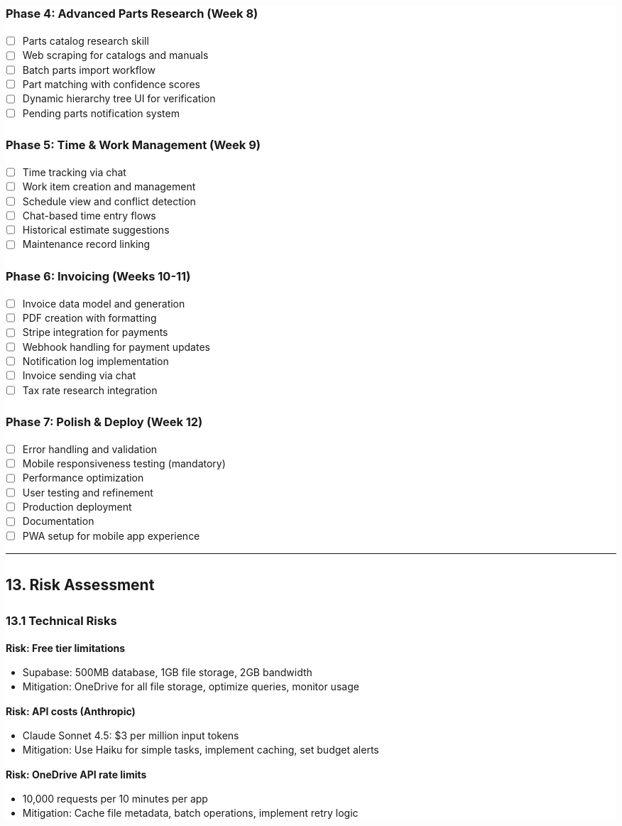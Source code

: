 ### Phase 4: Advanced Parts Research (Week 8)
- [ ] Parts catalog research skill
- [ ] Web scraping for catalogs and manuals
- [ ] Batch parts import workflow
- [ ] Part matching with confidence scores
- [ ] Dynamic hierarchy tree UI for verification
- [ ] Pending parts notification system

### Phase 5: Time & Work Management (Week 9)
- [ ] Time tracking via chat
- [ ] Work item creation and management
- [ ] Schedule view and conflict detection
- [ ] Chat-based time entry flows
- [ ] Historical estimate suggestions
- [ ] Maintenance record linking

### Phase 6: Invoicing (Weeks 10-11)
- [ ] Invoice data model and generation
- [ ] PDF creation with formatting
- [ ] Stripe integration for payments
- [ ] Webhook handling for payment updates
- [ ] Notification log implementation
- [ ] Invoice sending via chat
- [ ] Tax rate research integration

### Phase 7: Polish & Deploy (Week 12)
- [ ] Error handling and validation
- [ ] Mobile responsiveness testing (mandatory)
- [ ] Performance optimization
- [ ] User testing and refinement
- [ ] Production deployment
- [ ] Documentation
- [ ] PWA setup for mobile app experience

---

## 13. Risk Assessment

### 13.1 Technical Risks

**Risk: Free tier limitations**
- Supabase: 500MB database, 1GB file storage, 2GB bandwidth
- Mitigation: OneDrive for all file storage, optimize queries, monitor usage

**Risk: API costs (Anthropic)**
- Claude Sonnet 4.5: $3 per million input tokens
- Mitigation: Use Haiku for simple tasks, implement caching, set budget alerts

**Risk: OneDrive API rate limits**
- 10,000 requests per 10 minutes per app
- Mitigation: Cache file metadata, batch operations, implement retry logic

